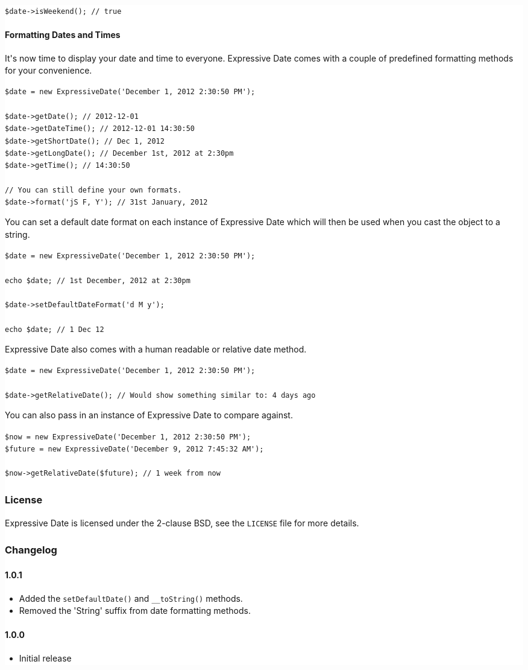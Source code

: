 ~~~~
$date->isWeekend(); // true
~~~~

#### Formatting Dates and Times

It's now time to display your date and time to everyone. Expressive Date comes with a couple of predefined formatting methods for your convenience.

~~~~
$date = new ExpressiveDate('December 1, 2012 2:30:50 PM');

$date->getDate(); // 2012-12-01
$date->getDateTime(); // 2012-12-01 14:30:50
$date->getShortDate(); // Dec 1, 2012
$date->getLongDate(); // December 1st, 2012 at 2:30pm
$date->getTime(); // 14:30:50

// You can still define your own formats.
$date->format('jS F, Y'); // 31st January, 2012
~~~~

You can set a default date format on each instance of Expressive Date which will then be used when you cast the object to a string.

~~~~
$date = new ExpressiveDate('December 1, 2012 2:30:50 PM');

echo $date; // 1st December, 2012 at 2:30pm

$date->setDefaultDateFormat('d M y');

echo $date; // 1 Dec 12
~~~~

Expressive Date also comes with a human readable or relative date method.

~~~~
$date = new ExpressiveDate('December 1, 2012 2:30:50 PM');

$date->getRelativeDate(); // Would show something similar to: 4 days ago
~~~~

You can also pass in an instance of Expressive Date to compare against.

~~~~
$now = new ExpressiveDate('December 1, 2012 2:30:50 PM');
$future = new ExpressiveDate('December 9, 2012 7:45:32 AM');

$now->getRelativeDate($future); // 1 week from now
~~~~

### License

Expressive Date is licensed under the 2-clause BSD, see the `LICENSE` file for more details.

### Changelog

#### 1.0.1

- Added the `setDefaultDate()` and `__toString()` methods.
- Removed the 'String' suffix from date formatting methods.

#### 1.0.0

- Initial release